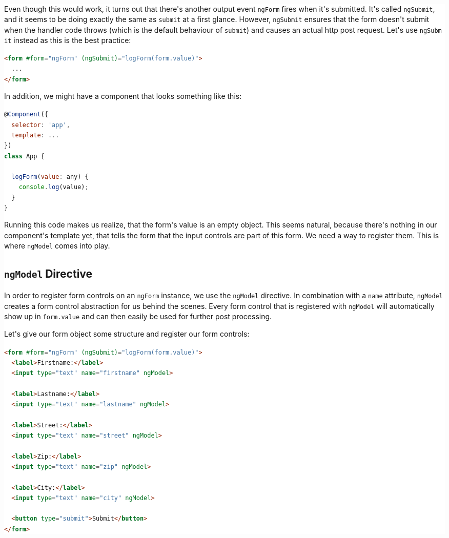 Even though this would work, it turns out that there's another output event `ngForm` fires when it's submitted. It's called `ngSubmit`, and it seems to be doing exactly the same as `submit` at a first glance. However, `ngSubmit` ensures that the form doesn't submit when the handler code throws (which is the default behaviour of `submit`) and causes an actual http post request. Let's use `ngSubmit` instead as this is the best practice:

```html
<form #form="ngForm" (ngSubmit)="logForm(form.value)">
  ...
</form>
```

In addition, we might have a component that looks something like this:

```js
@Component({
  selector: 'app',
  template: ...
})
class App {

  logForm(value: any) {
    console.log(value);
  }
}
```

Running this code makes us realize, that the form's value is an empty object. This seems natural, because there's nothing in our component's template yet, that tells the form that the input controls are part of this form. We need a way to register them. This is where `ngModel` comes into play.

## `ngModel` Directive

In order to register form controls on an `ngForm` instance, we use the `ngModel` directive. In combination with a `name` attribute, `ngModel` creates a form control abstraction for us behind the scenes. Every form control that is registered with `ngModel` will automatically show up in `form.value` and can then easily be used for further post processing.

Let's give our form object some structure and register our form controls:

```html
<form #form="ngForm" (ngSubmit)="logForm(form.value)">
  <label>Firstname:</label>
  <input type="text" name="firstname" ngModel>

  <label>Lastname:</label>
  <input type="text" name="lastname" ngModel>

  <label>Street:</label>
  <input type="text" name="street" ngModel>

  <label>Zip:</label>
  <input type="text" name="zip" ngModel>

  <label>City:</label>
  <input type="text" name="city" ngModel>

  <button type="submit">Submit</button>
</form>
```
